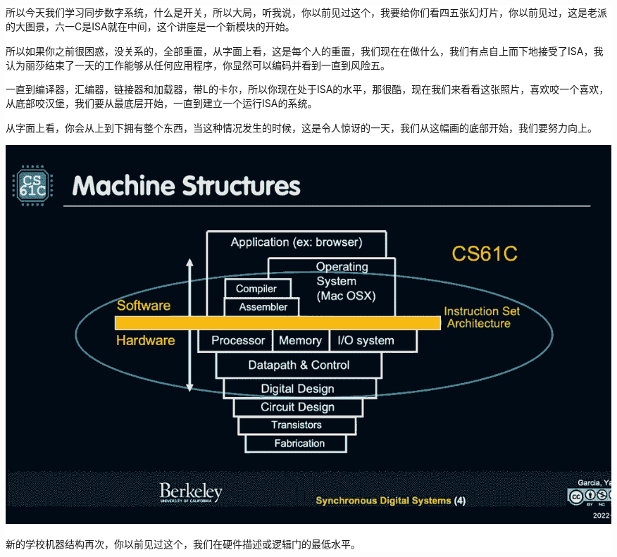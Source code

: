 所以今天我们学习同步数字系统，什么是开关，所以大局，听我说，你以前见过这个，我要给你们看四五张幻灯片，你以前见过，这是老派的大图景，六一C是ISA就在中间，这个讲座是一个新模块的开始。

所以如果你之前很困惑，没关系的，全部重置，从字面上看，这是每个人的重置，我们现在在做什么，我们有点自上而下地接受了ISA，我认为丽莎结束了一天的工作能够从任何应用程序，你显然可以编码并看到一直到风险五。

一直到编译器，汇编器，链接器和加载器，带L的卡尔，所以你现在处于ISA的水平，那很酷，现在我们来看看这张照片，喜欢咬一个喜欢，从底部咬汉堡，我们要从最底层开始，一直到建立一个运行ISA的系统。

从字面上看，你会从上到下拥有整个东西，当这种情况发生的时候，这是令人惊讶的一天，我们从这幅画的底部开始，我们要努力向上。



![](img/05e9352579bb80e1151f02f4b12d5994_14.png)

新的学校机器结构再次，你以前见过这个，我们在硬件描述或逻辑门的最低水平。
